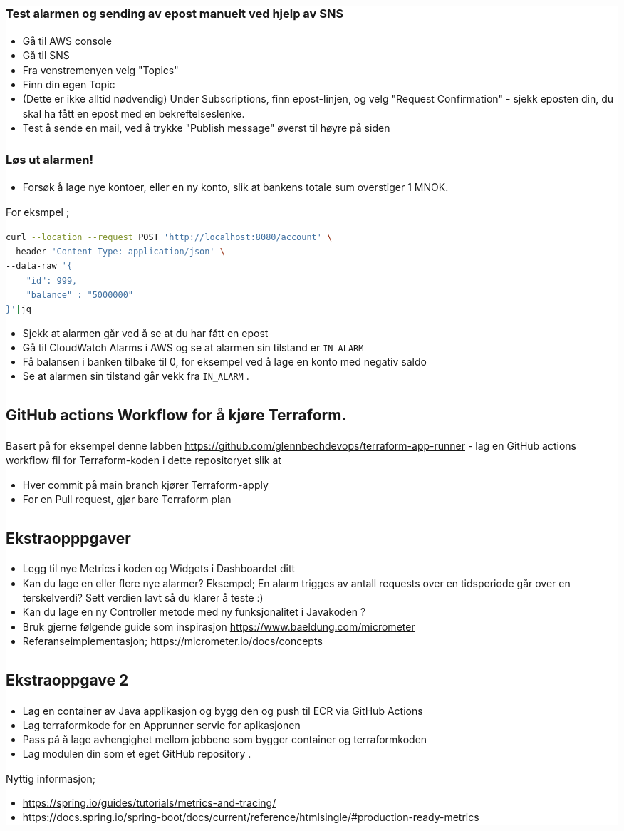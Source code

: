 ### Test alarmen og sending av epost manuelt ved hjelp av SNS

* Gå til AWS console
* Gå til SNS
* Fra venstremenyen velg "Topics"
* Finn din egen Topic 
* (Dette er ikke alltid nødvendig) Under Subscriptions, finn epost-linjen, og velg "Request Confirmation" - sjekk eposten din, du skal ha fått en epost med en bekreftelseslenke.
* Test å sende en mail, ved å trykke "Publish message" øverst til høyre på siden 

### Løs ut alarmen! 

* Forsøk å lage nye kontoer, eller en ny konto, slik at bankens totale sum overstiger 1 MNOK. 

For eksmpel ;
```sh
curl --location --request POST 'http://localhost:8080/account' \
--header 'Content-Type: application/json' \
--data-raw '{
    "id": 999,
    "balance" : "5000000"
}'|jq
```

* Sjekk at alarmen går ved å se at du har fått en epost
* Gå til CloudWatch Alarms i AWS og se at alarmen sin tilstand er ```IN_ALARM```
* Få balansen i banken tilbake til 0, for eksempel ved å lage en konto med negativ saldo 
* Se at alarmen sin tilstand går vekk fra ```IN_ALARM``` . 

## GitHub actions Workflow for å kjøre Terraform. 

Basert på for eksempel denne labben https://github.com/glennbechdevops/terraform-app-runner - lag en GitHub actions workflow fil 
for Terraform-koden i dette repositoryet slik at 

* Hver commit på main branch kjører Terraform-apply
* For en Pull request, gjør bare Terraform plan
  

## Ekstraopppgaver

* Legg til nye Metrics i koden og Widgets i Dashboardet ditt
* Kan du lage en eller flere nye alarmer? Eksempel; En alarm trigges av antall requests over en tidsperiode går over en terskelverdi? Sett verdien lavt så du klarer å teste :) 
* Kan du lage en ny Controller metode med ny funksjonalitet i Javakoden ? 
* Bruk gjerne følgende guide som inspirasjon https://www.baeldung.com/micrometer
* Referanseimplementasjon; https://micrometer.io/docs/concepts

## Ekstraoppgave 2 

* Lag en container av Java applikasjon og bygg den og push til ECR via GitHub Actions
* Lag terraformkode for en Apprunner servie for aplkasjonen
* Pass på å lage avhengighet mellom jobbene som bygger container og terraformkoden
* Lag modulen din som et eget GitHub repository . 


Nyttig informasjon; 

- https://spring.io/guides/tutorials/metrics-and-tracing/
- https://docs.spring.io/spring-boot/docs/current/reference/htmlsingle/#production-ready-metrics
